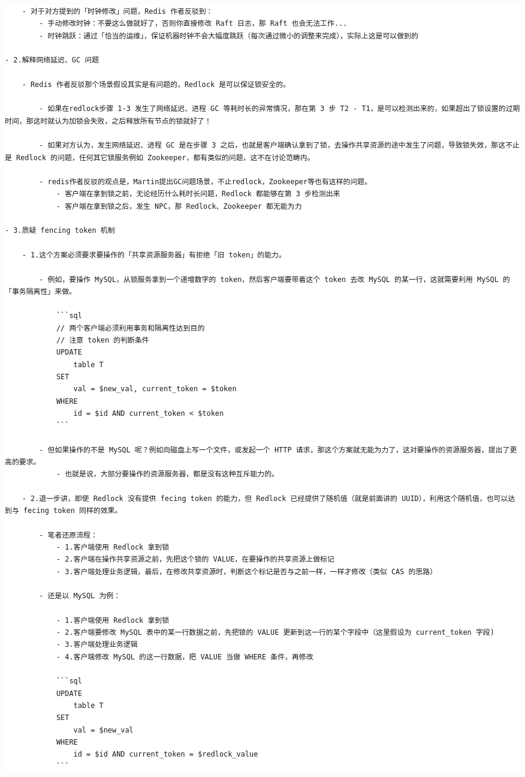        - 对于对方提到的「时钟修改」问题，Redis 作者反驳到：
            - 手动修改时钟：不要这么做就好了，否则你直接修改 Raft 日志，那 Raft 也会无法工作...
            - 时钟跳跃：通过「恰当的运维」，保证机器时钟不会大幅度跳跃（每次通过微小的调整来完成），实际上这是可以做到的

    - 2.解释网络延迟、GC 问题

        - Redis 作者反驳那个场景假设其实是有问题的，Redlock 是可以保证锁安全的。

            - 如果在redlock步骤 1-3 发生了网络延迟、进程 GC 等耗时长的异常情况，那在第 3 步 T2 - T1，是可以检测出来的，如果超出了锁设置的过期时间，那这时就认为加锁会失败，之后释放所有节点的锁就好了！

            - 如果对方认为，发生网络延迟、进程 GC 是在步骤 3 之后，也就是客户端确认拿到了锁，去操作共享资源的途中发生了问题，导致锁失效，那这不止是 Redlock 的问题，任何其它锁服务例如 Zookeeper，都有类似的问题，这不在讨论范畴内。

            - redis作者反驳的观点是，Martin提出GC问题场景，不止redlock，Zookeeper等也有这样的问题。
                - 客户端在拿到锁之前，无论经历什么耗时长问题，Redlock 都能够在第 3 步检测出来
                - 客户端在拿到锁之后，发生 NPC，那 Redlock、Zookeeper 都无能为力

    - 3.质疑 fencing token 机制

        - 1.这个方案必须要求要操作的「共享资源服务器」有拒绝「旧 token」的能力。

            - 例如，要操作 MySQL，从锁服务拿到一个递增数字的 token，然后客户端要带着这个 token 去改 MySQL 的某一行，这就需要利用 MySQL 的「事务隔离性」来做。

                ```sql
                // 两个客户端必须利用事务和隔离性达到目的
                // 注意 token 的判断条件
                UPDATE
                    table T
                SET
                    val = $new_val, current_token = $token
                WHERE
                    id = $id AND current_token < $token
                ```

            - 但如果操作的不是 MySQL 呢？例如向磁盘上写一个文件，或发起一个 HTTP 请求，那这个方案就无能为力了，这对要操作的资源服务器，提出了更高的要求。
                - 也就是说，大部分要操作的资源服务器，都是没有这种互斥能力的。

        - 2.退一步讲，即使 Redlock 没有提供 fecing token 的能力，但 Redlock 已经提供了随机值（就是前面讲的 UUID），利用这个随机值，也可以达到与 fecing token 同样的效果。

            - 笔者还原流程：
                - 1.客户端使用 Redlock 拿到锁
                - 2.客户端在操作共享资源之前，先把这个锁的 VALUE，在要操作的共享资源上做标记
                - 3.客户端处理业务逻辑，最后，在修改共享资源时，判断这个标记是否与之前一样，一样才修改（类似 CAS 的思路）

            - 还是以 MySQL 为例：

                - 1.客户端使用 Redlock 拿到锁
                - 2.客户端要修改 MySQL 表中的某一行数据之前，先把锁的 VALUE 更新到这一行的某个字段中（这里假设为 current_token 字段)
                - 3.客户端处理业务逻辑
                - 4.客户端修改 MySQL 的这一行数据，把 VALUE 当做 WHERE 条件，再修改

                ```sql
                UPDATE
                    table T
                SET
                    val = $new_val
                WHERE
                    id = $id AND current_token = $redlock_value
                ```
